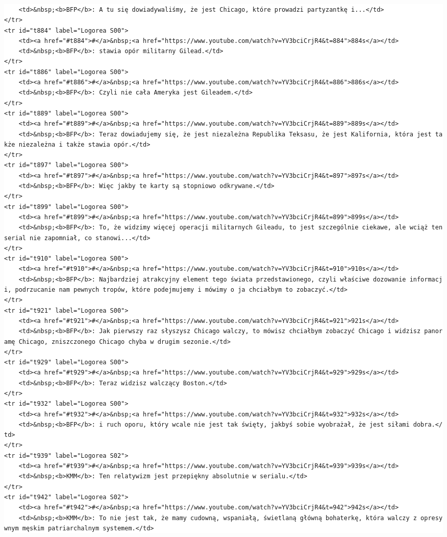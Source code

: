         <td>&nbsp;<b>BFP</b>: A tu się dowiadywaliśmy, że jest Chicago, które prowadzi partyzantkę i...</td>
    </tr>
    <tr id="t884" label="Logorea S00">
        <td><a href="#t884">#</a>&nbsp;<a href="https://www.youtube.com/watch?v=YV3bciCrjR4&t=884">884s</a></td>
        <td>&nbsp;<b>BFP</b>: stawia opór militarny Gilead.</td>
    </tr>
    <tr id="t886" label="Logorea S00">
        <td><a href="#t886">#</a>&nbsp;<a href="https://www.youtube.com/watch?v=YV3bciCrjR4&t=886">886s</a></td>
        <td>&nbsp;<b>BFP</b>: Czyli nie cała Ameryka jest Gileadem.</td>
    </tr>
    <tr id="t889" label="Logorea S00">
        <td><a href="#t889">#</a>&nbsp;<a href="https://www.youtube.com/watch?v=YV3bciCrjR4&t=889">889s</a></td>
        <td>&nbsp;<b>BFP</b>: Teraz dowiadujemy się, że jest niezależna Republika Teksasu, że jest Kalifornia, która jest także niezależna i także stawia opór.</td>
    </tr>
    <tr id="t897" label="Logorea S00">
        <td><a href="#t897">#</a>&nbsp;<a href="https://www.youtube.com/watch?v=YV3bciCrjR4&t=897">897s</a></td>
        <td>&nbsp;<b>BFP</b>: Więc jakby te karty są stopniowo odkrywane.</td>
    </tr>
    <tr id="t899" label="Logorea S00">
        <td><a href="#t899">#</a>&nbsp;<a href="https://www.youtube.com/watch?v=YV3bciCrjR4&t=899">899s</a></td>
        <td>&nbsp;<b>BFP</b>: To, że widzimy więcej operacji militarnych Gileadu, to jest szczególnie ciekawe, ale wciąż ten serial nie zapomniał, co stanowi...</td>
    </tr>
    <tr id="t910" label="Logorea S00">
        <td><a href="#t910">#</a>&nbsp;<a href="https://www.youtube.com/watch?v=YV3bciCrjR4&t=910">910s</a></td>
        <td>&nbsp;<b>BFP</b>: Najbardziej atrakcyjny element tego świata przedstawionego, czyli właściwe dozowanie informacji, podrzucanie nam pewnych tropów, które podejmujemy i mówimy o ja chciałbym to zobaczyć.</td>
    </tr>
    <tr id="t921" label="Logorea S00">
        <td><a href="#t921">#</a>&nbsp;<a href="https://www.youtube.com/watch?v=YV3bciCrjR4&t=921">921s</a></td>
        <td>&nbsp;<b>BFP</b>: Jak pierwszy raz słyszysz Chicago walczy, to mówisz chciałbym zobaczyć Chicago i widzisz panoramę Chicago, zniszczonego Chicago chyba w drugim sezonie.</td>
    </tr>
    <tr id="t929" label="Logorea S00">
        <td><a href="#t929">#</a>&nbsp;<a href="https://www.youtube.com/watch?v=YV3bciCrjR4&t=929">929s</a></td>
        <td>&nbsp;<b>BFP</b>: Teraz widzisz walczący Boston.</td>
    </tr>
    <tr id="t932" label="Logorea S00">
        <td><a href="#t932">#</a>&nbsp;<a href="https://www.youtube.com/watch?v=YV3bciCrjR4&t=932">932s</a></td>
        <td>&nbsp;<b>BFP</b>: i ruch oporu, który wcale nie jest tak święty, jakbyś sobie wyobrażał, że jest siłami dobra.</td>
    </tr>
    <tr id="t939" label="Logorea S02">
        <td><a href="#t939">#</a>&nbsp;<a href="https://www.youtube.com/watch?v=YV3bciCrjR4&t=939">939s</a></td>
        <td>&nbsp;<b>KMM</b>: Ten relatywizm jest przepiękny absolutnie w serialu.</td>
    </tr>
    <tr id="t942" label="Logorea S02">
        <td><a href="#t942">#</a>&nbsp;<a href="https://www.youtube.com/watch?v=YV3bciCrjR4&t=942">942s</a></td>
        <td>&nbsp;<b>KMM</b>: To nie jest tak, że mamy cudowną, wspaniałą, świetlaną główną bohaterkę, która walczy z opresywnym męskim patriarchalnym systemem.</td>